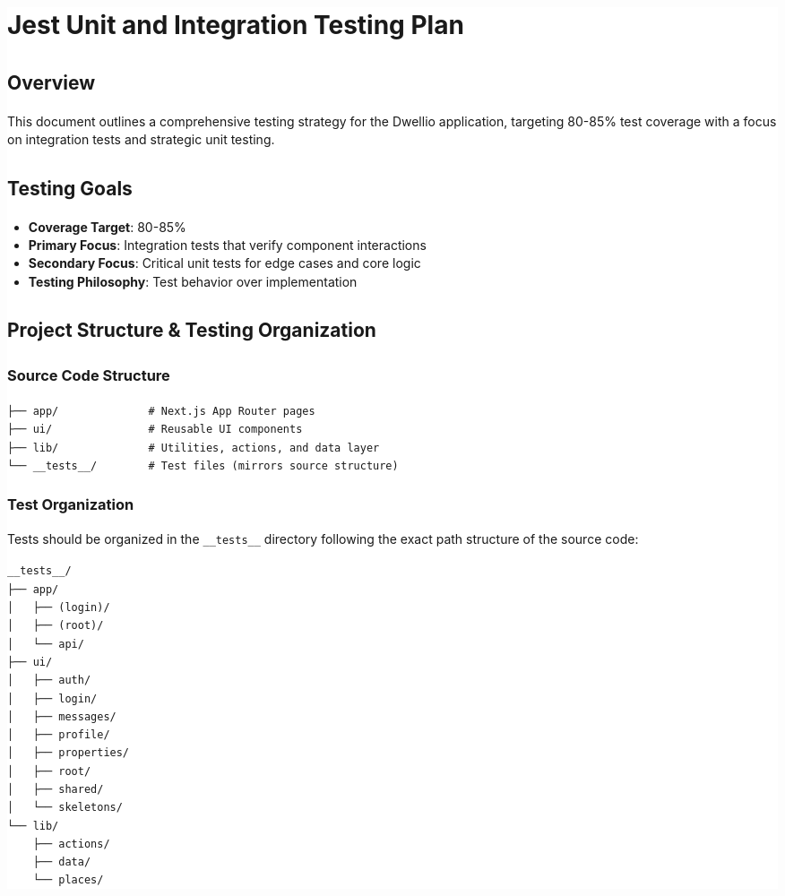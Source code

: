 # Jest Unit and Integration Testing Plan

## Overview

This document outlines a comprehensive testing strategy for the Dwellio application, targeting 80-85% test coverage with a focus on integration tests and strategic unit testing.

## Testing Goals

- **Coverage Target**: 80-85%
- **Primary Focus**: Integration tests that verify component interactions
- **Secondary Focus**: Critical unit tests for edge cases and core logic
- **Testing Philosophy**: Test behavior over implementation

## Project Structure & Testing Organization

### Source Code Structure
```
├── app/              # Next.js App Router pages
├── ui/               # Reusable UI components
├── lib/              # Utilities, actions, and data layer
└── __tests__/        # Test files (mirrors source structure)
```

### Test Organization

Tests should be organized in the `__tests__` directory following the exact path structure of the source code:

```
__tests__/
├── app/
│   ├── (login)/
│   ├── (root)/
│   └── api/
├── ui/
│   ├── auth/
│   ├── login/
│   ├── messages/
│   ├── profile/
│   ├── properties/
│   ├── root/
│   ├── shared/
│   └── skeletons/
└── lib/
    ├── actions/
    ├── data/
    └── places/
```
